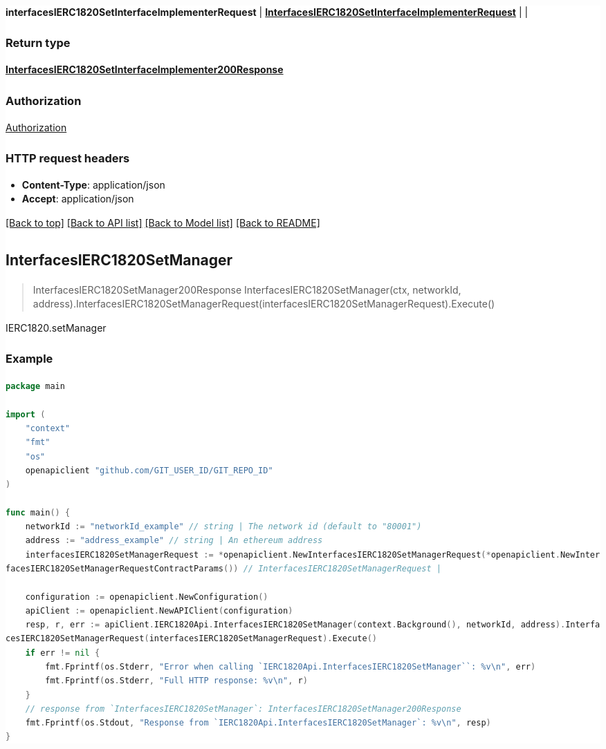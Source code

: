  **interfacesIERC1820SetInterfaceImplementerRequest** | [**InterfacesIERC1820SetInterfaceImplementerRequest**](InterfacesIERC1820SetInterfaceImplementerRequest.md) |  | 

### Return type

[**InterfacesIERC1820SetInterfaceImplementer200Response**](InterfacesIERC1820SetInterfaceImplementer200Response.md)

### Authorization

[Authorization](../README.md#Authorization)

### HTTP request headers

- **Content-Type**: application/json
- **Accept**: application/json

[[Back to top]](#) [[Back to API list]](../README.md#documentation-for-api-endpoints)
[[Back to Model list]](../README.md#documentation-for-models)
[[Back to README]](../README.md)


## InterfacesIERC1820SetManager

> InterfacesIERC1820SetManager200Response InterfacesIERC1820SetManager(ctx, networkId, address).InterfacesIERC1820SetManagerRequest(interfacesIERC1820SetManagerRequest).Execute()

IERC1820.setManager



### Example

```go
package main

import (
    "context"
    "fmt"
    "os"
    openapiclient "github.com/GIT_USER_ID/GIT_REPO_ID"
)

func main() {
    networkId := "networkId_example" // string | The network id (default to "80001")
    address := "address_example" // string | An ethereum address
    interfacesIERC1820SetManagerRequest := *openapiclient.NewInterfacesIERC1820SetManagerRequest(*openapiclient.NewInterfacesIERC1820SetManagerRequestContractParams()) // InterfacesIERC1820SetManagerRequest | 

    configuration := openapiclient.NewConfiguration()
    apiClient := openapiclient.NewAPIClient(configuration)
    resp, r, err := apiClient.IERC1820Api.InterfacesIERC1820SetManager(context.Background(), networkId, address).InterfacesIERC1820SetManagerRequest(interfacesIERC1820SetManagerRequest).Execute()
    if err != nil {
        fmt.Fprintf(os.Stderr, "Error when calling `IERC1820Api.InterfacesIERC1820SetManager``: %v\n", err)
        fmt.Fprintf(os.Stderr, "Full HTTP response: %v\n", r)
    }
    // response from `InterfacesIERC1820SetManager`: InterfacesIERC1820SetManager200Response
    fmt.Fprintf(os.Stdout, "Response from `IERC1820Api.InterfacesIERC1820SetManager`: %v\n", resp)
}
```
